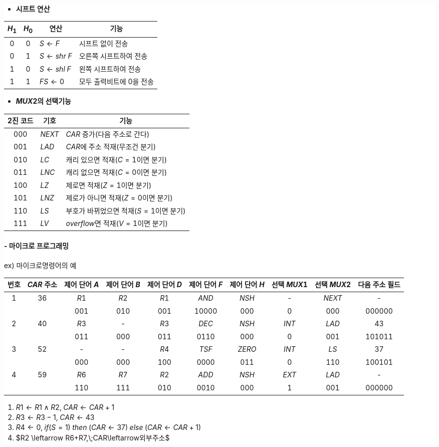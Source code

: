 - **시프트 연산**

| $H_1$ | $H_0$ | 연산                   | 기능                     |
| :---: | :---: | ---------------------- | ------------------------ |
|   0   |   0   | $S \leftarrow F$       | 시프트 없이 전송         |
|   0   |   1   | $S \leftarrow shr$ $F$ | 오른쪽 시프트하여 전송   |
|   1   |   0   | $S \leftarrow shl$ $F$ | 왼쪽 시프트하여 전송     |
|   1   |   1   | $FS \leftarrow 0$      | 모두 출력비트에 0을 전송 |

- **$MUX2$의 선택기능** 

| 2진 코드 | 기호   | 기능                                   |
| :------: | ------ | -------------------------------------- |
|   000    | $NEXT$ | $CAR$ 증가(다음 주소로 간다)           |
|   001    | $LAD$  | $CAR$에 주소 적재(무조건 분기)         |
|   010    | $LC$   | 캐리 있으면 적재($C=1$이면 분기)       |
|   011    | $LNC$  | 캐리 없으면 적재($C=0$이면 분기)       |
|   100    | $LZ$   | 제로면 적재($Z=1$이면 분기)            |
|   101    | $LNZ$  | 제로가 아니면 적재($Z=0$이면 분기)     |
|   110    | $LS$   | 부호가 바뀌었으면 적재($S=1$이면 분기) |
|   111    | $LV$   | $overflow$면 적재($V=1$이면 분기)      |

#### - 마이크로 프로그래밍

ex) 마이크로명령어의 예

| 번호 | $CAR$ 주소 | 제어   단어 $A$ | 제어    단어 $B$ | 제어     단어 $D$ | 제어    단어 $F$ | 제어     단어 $H$ | 선택 $MUX1$ | 선택 $MUX2$ | 다음         주소 필드 |
| :--: | :--------: | :-------------: | :--------------: | :---------------: | :--------------: | :---------------: | :---------: | :---------: | :--------------------: |
|  1   |     36     |      $R1$       |       $R2$       |       $R1$        |      $AND$       |       $NSH$       |      -      |   $NEXT$    |           -            |
|      |            |       001       |       010        |        001        |      10000       |        000        |      0      |     000     |         000000         |
|  2   |     40     |      $R3$       |        -         |       $R3$        |      $DEC$       |       $NSH$       |    $INT$    |    $LAD$    |           43           |
|      |            |       011       |       000        |        011        |       0110       |        000        |      0      |     001     |         101011         |
|  3   |     52     |        -        |        -         |       $R4$        |      $TSF$       |      $ZERO$       |    $INT$    |    $LS$     |           37           |
|      |            |       000       |       000        |        100        |       0000       |        011        |      0      |     110     |         100101         |
|  4   |     59     |      $R6$       |       $R7$       |       $R2$        |      $ADD$       |       $NSH$       |    $EXT$    |    $LAD$    |           -            |
|      |            |       110       |       111        |        010        |       0010       |        000        |      1      |     001     |         000000         |

1. $R1 \leftarrow R1 \land R2,\;CAR \leftarrow CAR+1$
2. $R3 \leftarrow R3-1,\;CAR\leftarrow 43$
3. $R4 \leftarrow 0,\;if(S=1)\;then\;(CAR\leftarrow 37)\;else\;(CAR\leftarrow CAR+1)$
4. $R2 \leftarrow R6+R7,\;CAR\leftarrow외부주소$
